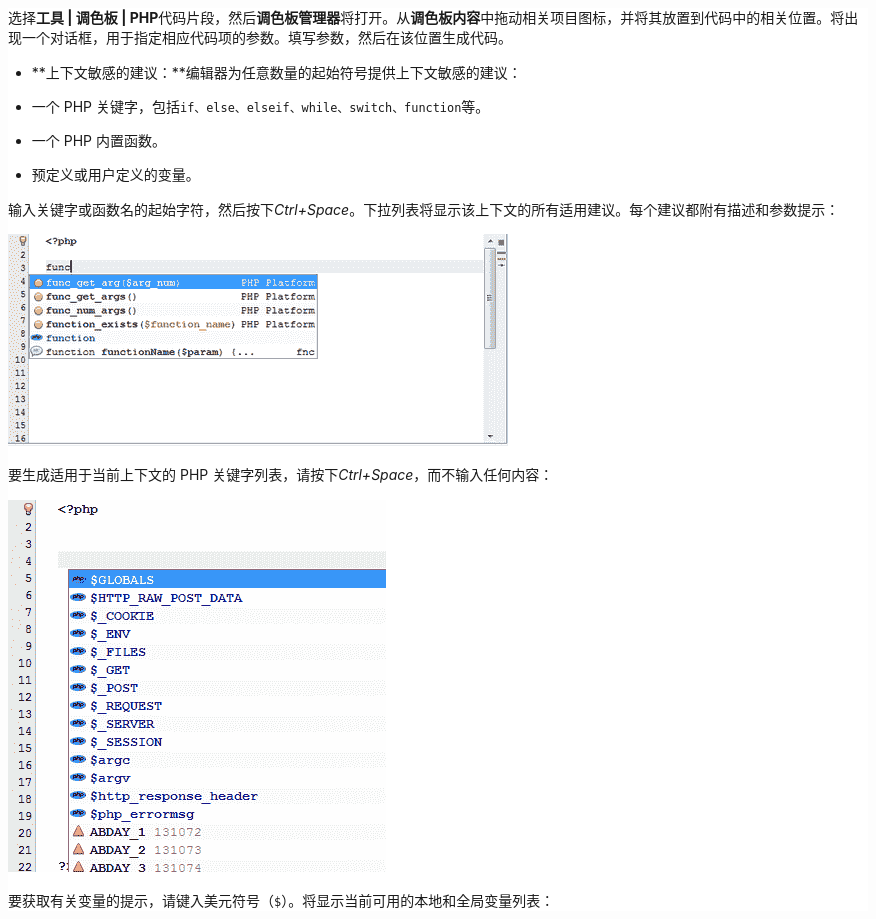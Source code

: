 选择**工具 | 调色板 | PHP**代码片段，然后**调色板管理器**将打开。从**调色板内容**中拖动相关项目图标，并将其放置到代码中的相关位置。将出现一个对话框，用于指定相应代码项的参数。填写参数，然后在该位置生成代码。

+   **上下文敏感的建议：**编辑器为任意数量的起始符号提供上下文敏感的建议：

+   一个 PHP 关键字，包括`if、else、elseif、while、switch、function`等。

+   一个 PHP 内置函数。

+   预定义或用户定义的变量。

输入关键字或函数名的起始字符，然后按下*Ctrl+Space*。下拉列表将显示该上下文的所有适用建议。每个建议都附有描述和参数提示：

![使用代码完成](img/5801_02_30.jpg)

要生成适用于当前上下文的 PHP 关键字列表，请按下*Ctrl+Space*，而不输入任何内容：

![使用代码完成](img/5801_02_31.jpg)

要获取有关变量的提示，请键入美元符号（`$`）。将显示当前可用的本地和全局变量列表：

